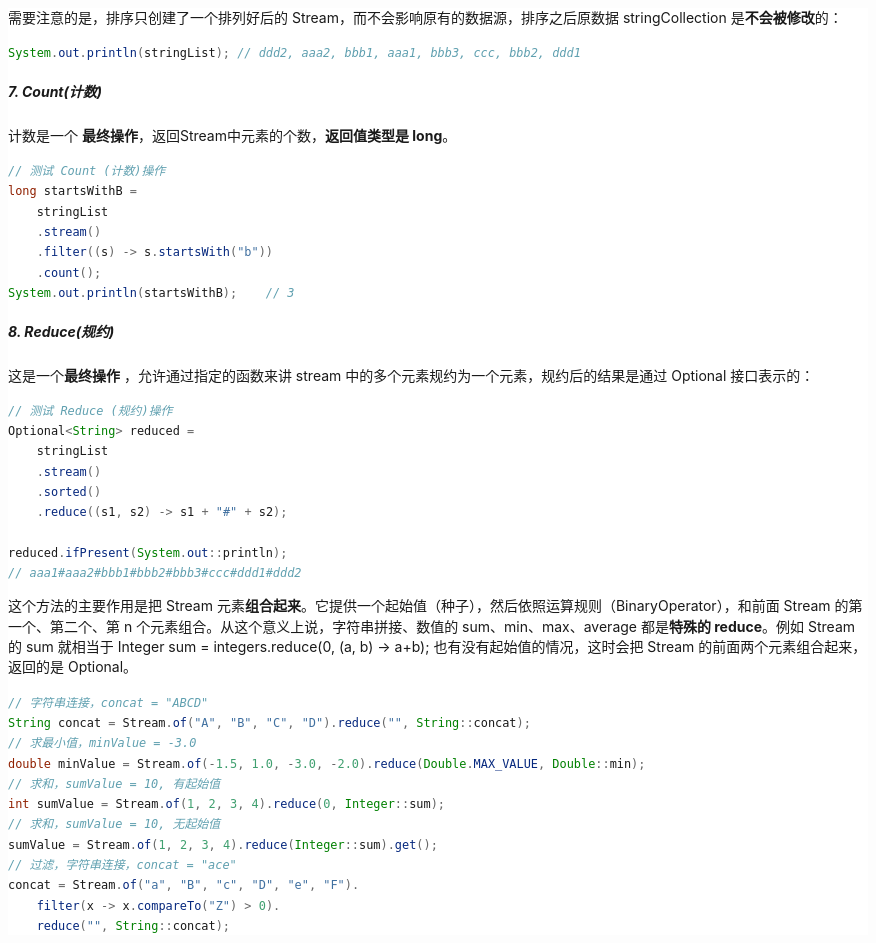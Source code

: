 需要注意的是，排序只创建了一个排列好后的 Stream，而不会影响原有的数据源，排序之后原数据 stringCollection 是**不会被修改**的：

```java
System.out.println(stringList); // ddd2, aaa2, bbb1, aaa1, bbb3, ccc, bbb2, ddd1
```

##### 7. Count(计数)

计数是一个 **最终操作**，返回Stream中元素的个数，**返回值类型是 long**。

```java
// 测试 Count (计数)操作
long startsWithB =
    stringList
    .stream()
    .filter((s) -> s.startsWith("b"))
    .count();
System.out.println(startsWithB);    // 3
```

##### 8. Reduce(规约)

这是一个**最终操作** ，允许通过指定的函数来讲 stream 中的多个元素规约为一个元素，规约后的结果是通过 Optional 接口表示的：

```java
// 测试 Reduce (规约)操作
Optional<String> reduced =
    stringList
    .stream()
    .sorted()
    .reduce((s1, s2) -> s1 + "#" + s2);

reduced.ifPresent(System.out::println);
// aaa1#aaa2#bbb1#bbb2#bbb3#ccc#ddd1#ddd2
```

这个方法的主要作用是把 Stream 元素**组合起来**。它提供一个起始值（种子），然后依照运算规则（BinaryOperator），和前面 Stream 的第一个、第二个、第 n 个元素组合。从这个意义上说，字符串拼接、数值的 sum、min、max、average 都是**特殊的 reduce**。例如 Stream 的 sum 就相当于 Integer sum = integers.reduce(0, (a, b) -> a+b); 也有没有起始值的情况，这时会把 Stream 的前面两个元素组合起来，返回的是 Optional。

```java
// 字符串连接，concat = "ABCD"
String concat = Stream.of("A", "B", "C", "D").reduce("", String::concat); 
// 求最小值，minValue = -3.0
double minValue = Stream.of(-1.5, 1.0, -3.0, -2.0).reduce(Double.MAX_VALUE, Double::min); 
// 求和，sumValue = 10, 有起始值
int sumValue = Stream.of(1, 2, 3, 4).reduce(0, Integer::sum);
// 求和，sumValue = 10, 无起始值
sumValue = Stream.of(1, 2, 3, 4).reduce(Integer::sum).get();
// 过滤，字符串连接，concat = "ace"
concat = Stream.of("a", "B", "c", "D", "e", "F").
    filter(x -> x.compareTo("Z") > 0).
    reduce("", String::concat);
```


